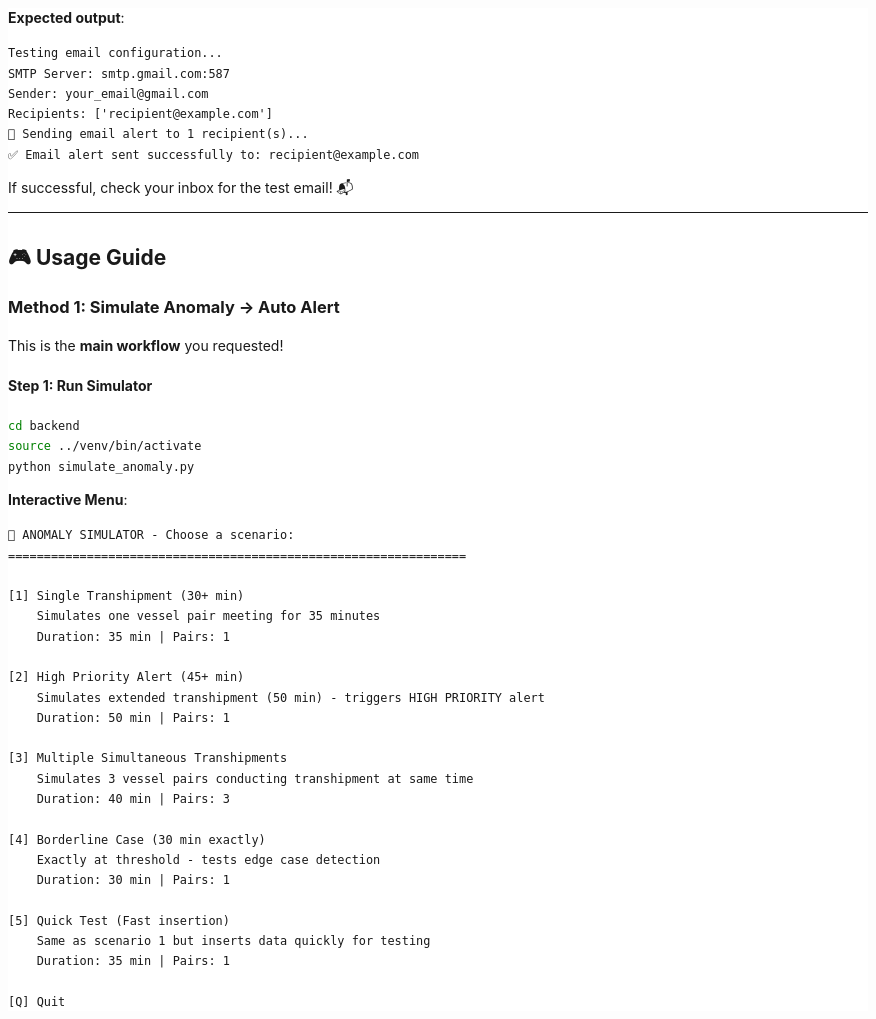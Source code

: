 **Expected output**:
```
Testing email configuration...
SMTP Server: smtp.gmail.com:587
Sender: your_email@gmail.com
Recipients: ['recipient@example.com']
📧 Sending email alert to 1 recipient(s)...
✅ Email alert sent successfully to: recipient@example.com
```

If successful, check your inbox for the test email! 📬

---

## 🎮 Usage Guide

### Method 1: Simulate Anomaly → Auto Alert

This is the **main workflow** you requested!

#### Step 1: Run Simulator

```bash
cd backend
source ../venv/bin/activate
python simulate_anomaly.py
```

**Interactive Menu**:
```
🎯 ANOMALY SIMULATOR - Choose a scenario:
================================================================

[1] Single Transhipment (30+ min)
    Simulates one vessel pair meeting for 35 minutes
    Duration: 35 min | Pairs: 1

[2] High Priority Alert (45+ min)
    Simulates extended transhipment (50 min) - triggers HIGH PRIORITY alert
    Duration: 50 min | Pairs: 1

[3] Multiple Simultaneous Transhipments
    Simulates 3 vessel pairs conducting transhipment at same time
    Duration: 40 min | Pairs: 3

[4] Borderline Case (30 min exactly)
    Exactly at threshold - tests edge case detection
    Duration: 30 min | Pairs: 1

[5] Quick Test (Fast insertion)
    Same as scenario 1 but inserts data quickly for testing
    Duration: 35 min | Pairs: 1

[Q] Quit
```

